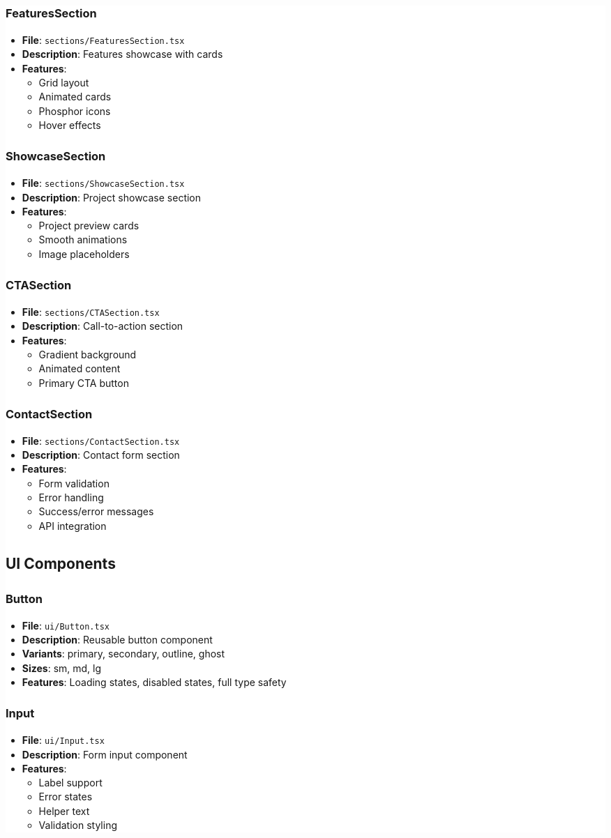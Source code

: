 ### FeaturesSection
- **File**: `sections/FeaturesSection.tsx`
- **Description**: Features showcase with cards
- **Features**:
  - Grid layout
  - Animated cards
  - Phosphor icons
  - Hover effects

### ShowcaseSection
- **File**: `sections/ShowcaseSection.tsx`
- **Description**: Project showcase section
- **Features**:
  - Project preview cards
  - Smooth animations
  - Image placeholders

### CTASection
- **File**: `sections/CTASection.tsx`
- **Description**: Call-to-action section
- **Features**:
  - Gradient background
  - Animated content
  - Primary CTA button

### ContactSection
- **File**: `sections/ContactSection.tsx`
- **Description**: Contact form section
- **Features**:
  - Form validation
  - Error handling
  - Success/error messages
  - API integration

## UI Components

### Button
- **File**: `ui/Button.tsx`
- **Description**: Reusable button component
- **Variants**: primary, secondary, outline, ghost
- **Sizes**: sm, md, lg
- **Features**: Loading states, disabled states, full type safety

### Input
- **File**: `ui/Input.tsx`
- **Description**: Form input component
- **Features**:
  - Label support
  - Error states
  - Helper text
  - Validation styling
